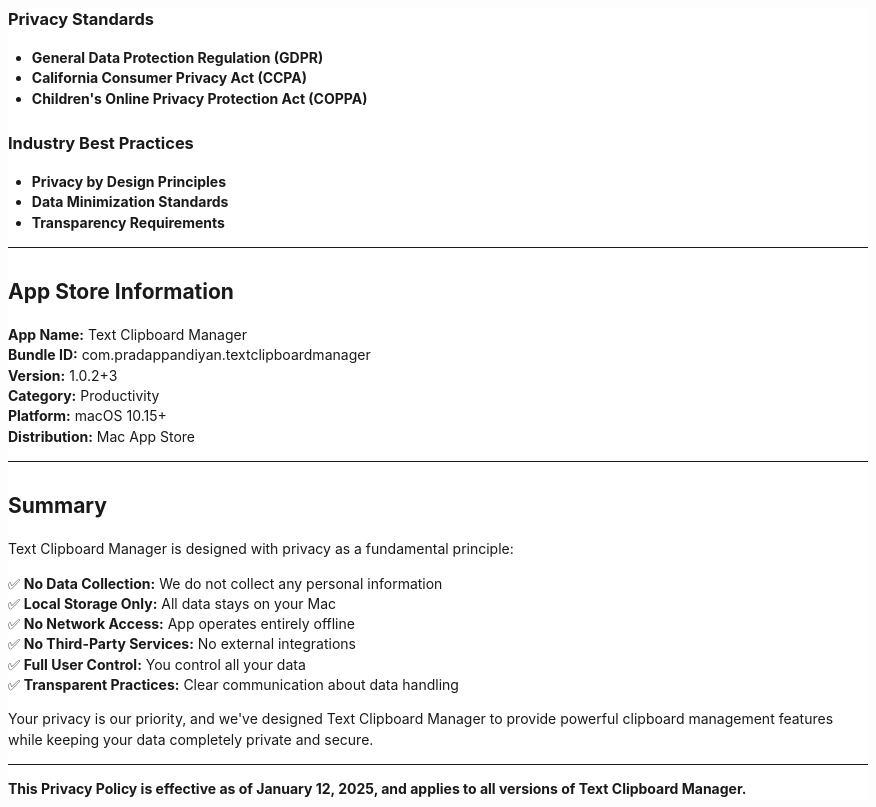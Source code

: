 ### Privacy Standards
- **General Data Protection Regulation (GDPR)**
- **California Consumer Privacy Act (CCPA)**
- **Children's Online Privacy Protection Act (COPPA)**

### Industry Best Practices
- **Privacy by Design Principles**
- **Data Minimization Standards**
- **Transparency Requirements**

---

## App Store Information

**App Name:** Text Clipboard Manager  
**Bundle ID:** com.pradappandiyan.textclipboardmanager  
**Version:** 1.0.2+3  
**Category:** Productivity  
**Platform:** macOS 10.15+  
**Distribution:** Mac App Store

---

## Summary

Text Clipboard Manager is designed with privacy as a fundamental principle:

✅ **No Data Collection:** We do not collect any personal information  
✅ **Local Storage Only:** All data stays on your Mac  
✅ **No Network Access:** App operates entirely offline  
✅ **No Third-Party Services:** No external integrations  
✅ **Full User Control:** You control all your data  
✅ **Transparent Practices:** Clear communication about data handling  

Your privacy is our priority, and we've designed Text Clipboard Manager to provide powerful clipboard management features while keeping your data completely private and secure.

---

**This Privacy Policy is effective as of January 12, 2025, and applies to all versions of Text Clipboard Manager.**
